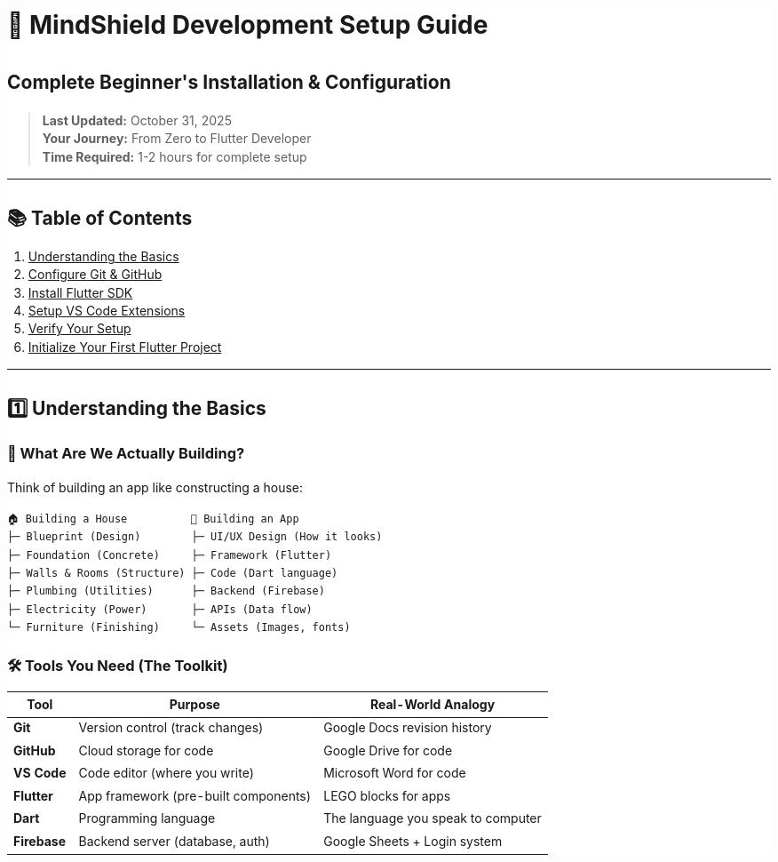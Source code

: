 # 🚀 MindShield Development Setup Guide
## Complete Beginner's Installation & Configuration

> **Last Updated:** October 31, 2025  
> **Your Journey:** From Zero to Flutter Developer  
> **Time Required:** 1-2 hours for complete setup

---

## 📚 Table of Contents

1. [Understanding the Basics](#1-understanding-the-basics)
2. [Configure Git & GitHub](#2-configure-git--github)
3. [Install Flutter SDK](#3-install-flutter-sdk)
4. [Setup VS Code Extensions](#4-setup-vs-code-extensions)
5. [Verify Your Setup](#5-verify-your-setup)
6. [Initialize Your First Flutter Project](#6-initialize-your-first-flutter-project)

---

## 1️⃣ Understanding the Basics

### 🤔 What Are We Actually Building?

Think of building an app like constructing a house:

```
🏠 Building a House          📱 Building an App
├─ Blueprint (Design)        ├─ UI/UX Design (How it looks)
├─ Foundation (Concrete)     ├─ Framework (Flutter)
├─ Walls & Rooms (Structure) ├─ Code (Dart language)
├─ Plumbing (Utilities)      ├─ Backend (Firebase)
├─ Electricity (Power)       ├─ APIs (Data flow)
└─ Furniture (Finishing)     └─ Assets (Images, fonts)
```

### 🛠️ Tools You Need (The Toolkit)

| Tool | Purpose | Real-World Analogy |
|------|---------|-------------------|
| **Git** | Version control (track changes) | Google Docs revision history |
| **GitHub** | Cloud storage for code | Google Drive for code |
| **VS Code** | Code editor (where you write) | Microsoft Word for code |
| **Flutter** | App framework (pre-built components) | LEGO blocks for apps |
| **Dart** | Programming language | The language you speak to computer |
| **Firebase** | Backend server (database, auth) | Google Sheets + Login system |
